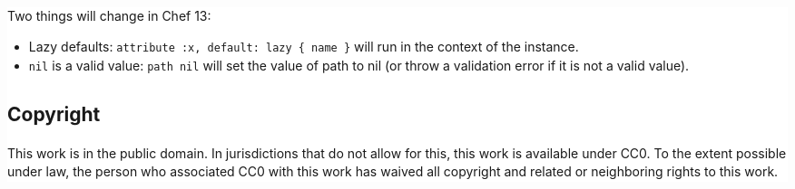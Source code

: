 Two things will change in Chef 13:

- Lazy defaults: `attribute :x, default: lazy { name }` will run in the context of the instance.
- `nil` is a valid value: `path nil` will set the value of path to nil (or throw a validation error if it is not a valid value).

## Copyright

This work is in the public domain. In jurisdictions that do not allow for this, this work is available under CC0. To the extent possible under law, the person who associated CC0 with this work has waived all copyright and related or neighboring rights to this work.

